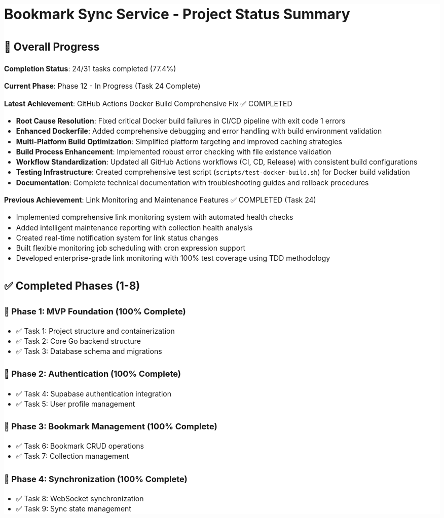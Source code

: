 # Bookmark Sync Service - Project Status Summary

## 🎯 Overall Progress

**Completion Status**: 24/31 tasks completed (77.4%)

**Current Phase**: Phase 12 - In Progress (Task 24 Complete)

**Latest Achievement**: GitHub Actions Docker Build Comprehensive Fix ✅ COMPLETED
- **Root Cause Resolution**: Fixed critical Docker build failures in CI/CD pipeline with exit code 1 errors
- **Enhanced Dockerfile**: Added comprehensive debugging and error handling with build environment validation
- **Multi-Platform Build Optimization**: Simplified platform targeting and improved caching strategies
- **Build Process Enhancement**: Implemented robust error checking with file existence validation
- **Workflow Standardization**: Updated all GitHub Actions workflows (CI, CD, Release) with consistent build configurations
- **Testing Infrastructure**: Created comprehensive test script (`scripts/test-docker-build.sh`) for Docker build validation
- **Documentation**: Complete technical documentation with troubleshooting guides and rollback procedures

**Previous Achievement**: Link Monitoring and Maintenance Features ✅ COMPLETED (Task 24)
- Implemented comprehensive link monitoring system with automated health checks
- Added intelligent maintenance reporting with collection health analysis
- Created real-time notification system for link status changes
- Built flexible monitoring job scheduling with cron expression support
- Developed enterprise-grade link monitoring with 100% test coverage using TDD methodology

## ✅ Completed Phases (1-8)

### 🔴 Phase 1: MVP Foundation (100% Complete)
- ✅ Task 1: Project structure and containerization
- ✅ Task 2: Core Go backend structure
- ✅ Task 3: Database schema and migrations

### 🔴 Phase 2: Authentication (100% Complete)
- ✅ Task 4: Supabase authentication integration
- ✅ Task 5: User profile management

### 🔴 Phase 3: Bookmark Management (100% Complete)
- ✅ Task 6: Bookmark CRUD operations
- ✅ Task 7: Collection management

### 🔴 Phase 4: Synchronization (100% Complete)
- ✅ Task 8: WebSocket synchronization
- ✅ Task 9: Sync state management

